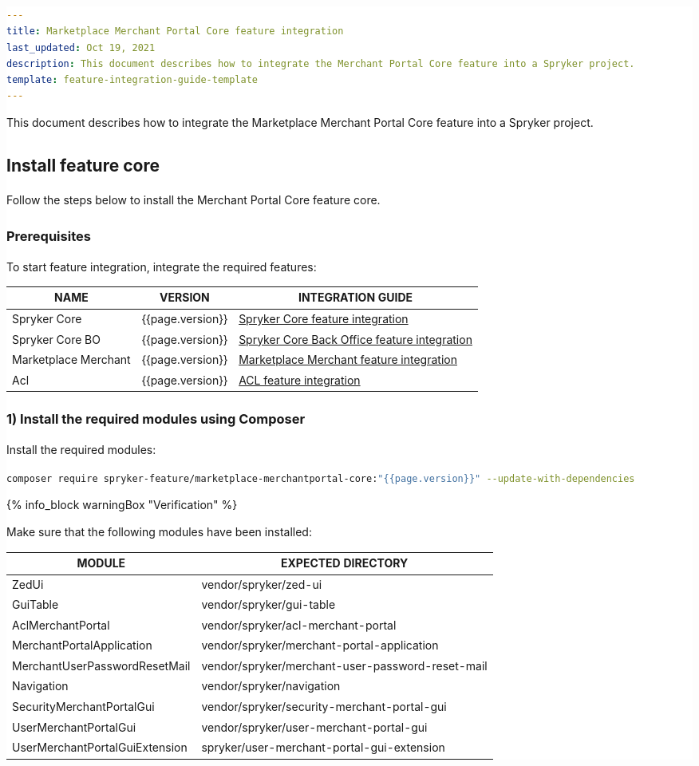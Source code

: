 ```yaml
---
title: Marketplace Merchant Portal Core feature integration
last_updated: Oct 19, 2021
description: This document describes how to integrate the Merchant Portal Core feature into a Spryker project.
template: feature-integration-guide-template
---
```


This document describes how to integrate the Marketplace Merchant Portal Core feature into a Spryker project.

## Install feature core

Follow the steps below to install the Merchant Portal Core feature core.

### Prerequisites

To start feature integration, integrate the required features:

| NAME | VERSION | INTEGRATION GUIDE |
| -------------------- | ---------- | ---------|
| Spryker Core         | {{page.version}} | [Spryker Core feature integration](/docs/scos/dev/feature-integration-guides/{{page.version}}/spryker-core-feature-integration.html) |
| Spryker Core BO      | {{page.version}} | [Spryker Core Back Office feature integration](/docs/scos/dev/feature-integration-guides/{{page.version}}/spryker-core-back-office-feature-integration.html) |
| Marketplace Merchant | {{page.version}} | [Marketplace Merchant feature integration](/docs/marketplace/dev/feature-integration-guides/{{page.version}}/marketplace-merchant-feature-integration.html) |
| Acl | {{page.version}} | [ACL feature integration](/docs/marketplace/dev/feature-integration-guides/{{page.version}}/acl-feature-integration.html) |

###  1) Install the required modules using Composer

Install the required modules:

```bash
composer require spryker-feature/marketplace-merchantportal-core:"{{page.version}}" --update-with-dependencies
```

{% info_block warningBox "Verification" %}

Make sure that the following modules have been installed:

| MODULE | EXPECTED DIRECTORY |
|-|-|
| ZedUi  | vendor/spryker/zed-ui |
| GuiTable | vendor/spryker/gui-table |
| AclMerchantPortal   | vendor/spryker/acl-merchant-portal  |
| MerchantPortalApplication   | vendor/spryker/merchant-portal-application  |
| MerchantUserPasswordResetMail   | vendor/spryker/merchant-user-password-reset-mail  |
| Navigation   | vendor/spryker/navigation  |
| SecurityMerchantPortalGui  | vendor/spryker/security-merchant-portal-gui |
| UserMerchantPortalGui | vendor/spryker/user-merchant-portal-gui |
| UserMerchantPortalGuiExtension | spryker/user-merchant-portal-gui-extension |
